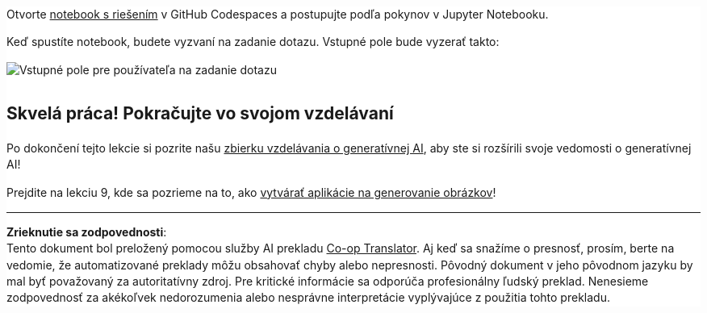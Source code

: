 Otvorte [notebook s riešením](./python/aoai-solution.ipynb?WT.mc_id=academic-105485-koreyst) v GitHub Codespaces a postupujte podľa pokynov v Jupyter Notebooku.

Keď spustíte notebook, budete vyzvaní na zadanie dotazu. Vstupné pole bude vyzerať takto:

![Vstupné pole pre používateľa na zadanie dotazu](../../../translated_images/notebook-search.1e320b9c7fcbb0bc1436d98ea6ee73b4b54ca47990a1c952b340a2cadf8ac1ca.sk.png)

## Skvelá práca! Pokračujte vo svojom vzdelávaní

Po dokončení tejto lekcie si pozrite našu [zbierku vzdelávania o generatívnej AI](https://aka.ms/genai-collection?WT.mc_id=academic-105485-koreyst), aby ste si rozšírili svoje vedomosti o generatívnej AI!

Prejdite na lekciu 9, kde sa pozrieme na to, ako [vytvárať aplikácie na generovanie obrázkov](../09-building-image-applications/README.md?WT.mc_id=academic-105485-koreyst)!

---

**Zrieknutie sa zodpovednosti**:  
Tento dokument bol preložený pomocou služby AI prekladu [Co-op Translator](https://github.com/Azure/co-op-translator). Aj keď sa snažíme o presnosť, prosím, berte na vedomie, že automatizované preklady môžu obsahovať chyby alebo nepresnosti. Pôvodný dokument v jeho pôvodnom jazyku by mal byť považovaný za autoritatívny zdroj. Pre kritické informácie sa odporúča profesionálny ľudský preklad. Nenesieme zodpovednosť za akékoľvek nedorozumenia alebo nesprávne interpretácie vyplývajúce z použitia tohto prekladu.